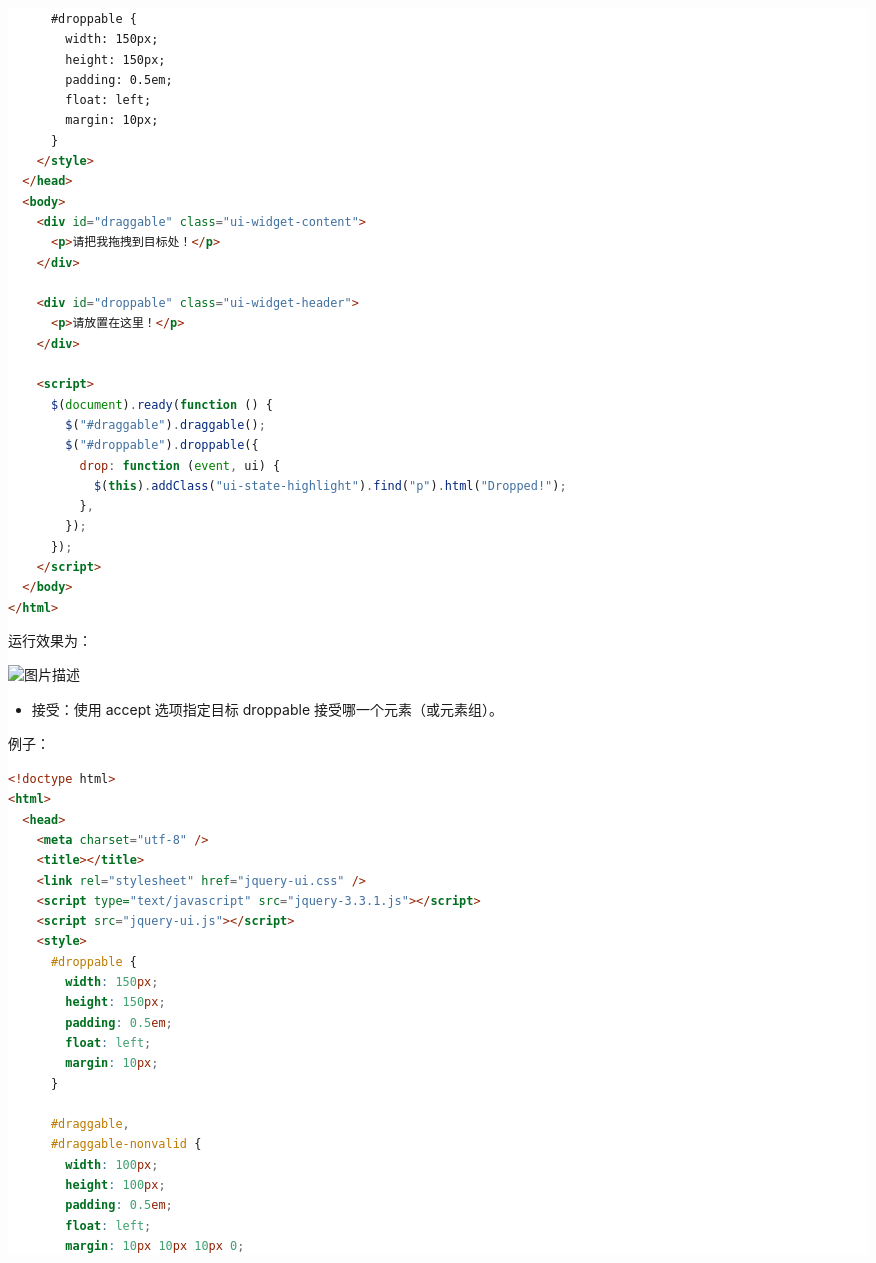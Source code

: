```html
      #droppable {
        width: 150px;
        height: 150px;
        padding: 0.5em;
        float: left;
        margin: 10px;
      }
    </style>
  </head>
  <body>
    <div id="draggable" class="ui-widget-content">
      <p>请把我拖拽到目标处！</p>
    </div>

    <div id="droppable" class="ui-widget-header">
      <p>请放置在这里！</p>
    </div>

    <script>
      $(document).ready(function () {
        $("#draggable").draggable();
        $("#droppable").droppable({
          drop: function (event, ui) {
            $(this).addClass("ui-state-highlight").find("p").html("Dropped!");
          },
        });
      });
    </script>
  </body>
</html>
```

运行效果为：

![图片描述](https://doc.shiyanlou.com/courses/uid897174-20190422-1555917794707)

- 接受：使用 accept 选项指定目标 droppable 接受哪一个元素（或元素组）。

例子：

```html
<!doctype html>
<html>
  <head>
    <meta charset="utf-8" />
    <title></title>
    <link rel="stylesheet" href="jquery-ui.css" />
    <script type="text/javascript" src="jquery-3.3.1.js"></script>
    <script src="jquery-ui.js"></script>
    <style>
      #droppable {
        width: 150px;
        height: 150px;
        padding: 0.5em;
        float: left;
        margin: 10px;
      }

      #draggable,
      #draggable-nonvalid {
        width: 100px;
        height: 100px;
        padding: 0.5em;
        float: left;
        margin: 10px 10px 10px 0;
```